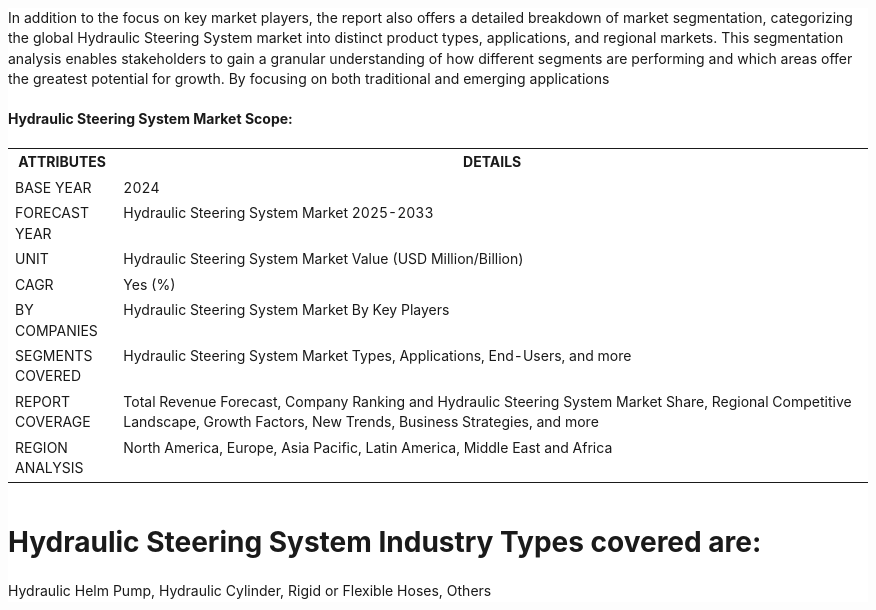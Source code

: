 In addition to the focus on key market players, the report also offers a detailed breakdown of market segmentation, categorizing the global Hydraulic Steering System market into distinct product types, applications, and regional markets. This segmentation analysis enables stakeholders to gain a granular understanding of how different segments are performing and which areas offer the greatest potential for growth. By focusing on both traditional and emerging applications

<h4>Hydraulic Steering System Market Scope:</h4>
<table>
<tr>
<th>ATTRIBUTES</th>
<th>DETAILS</th>
</tr>
<tr>
<td>BASE YEAR</td>
<td>2024</td>
</tr>
<tr>
<td>FORECAST YEAR</td>
<td>Hydraulic Steering System Market 2025-2033</td>
</tr>
<tr>
<td>UNIT</td>
<td>Hydraulic Steering System Market Value (USD Million/Billion)</td>
<tr>
<td>CAGR</td>
<td>Yes (%)</td>
</tr>
</tr>
<tr>
<td>BY COMPANIES</td>
<td>Hydraulic Steering System Market By Key Players</td>
</tr>
<tr>
<td>SEGMENTS COVERED</td>
<td>Hydraulic Steering System Market Types, Applications, End-Users, and more</td>
</tr>
<tr>
<td>REPORT COVERAGE</td>
<td>Total Revenue Forecast, Company Ranking and Hydraulic Steering System Market Share, Regional Competitive Landscape, Growth Factors, New Trends, Business Strategies, and more</td>
</tr>
<tr>
<td>REGION ANALYSIS</td>
<td>North America, Europe, Asia Pacific, Latin America, Middle East and Africa</td>
</tr>
</table>

# <strong>Hydraulic Steering System Industry Types covered are:</strong>

Hydraulic Helm Pump, Hydraulic Cylinder, Rigid or Flexible Hoses, Others
